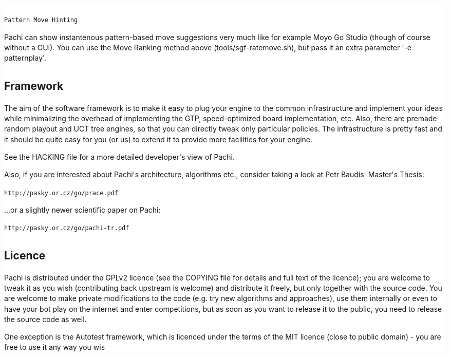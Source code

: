 ~~~~~~~~~~~~~~~~~~~

Pattern Move Hinting
~~~~~~~~~~~~~~~~~~~~

Pachi can show instantenous pattern-based move suggestions very much
like for example Moyo Go Studio (though of course without a GUI).
You can use the Move Ranking method above (tools/sgf-ratemove.sh),
but pass it an extra parameter '-e patternplay'.


Framework
---------

The aim of the software framework is to make it easy to plug your
engine to the common infrastructure and implement your ideas while
minimalizing the overhead of implementing the GTP, speed-optimized
board implementation, etc.  Also, there are premade random playout
and UCT tree engines, so that you can directly tweak only particular
policies.  The infrastructure is pretty fast and it should be quite
easy for you (or us) to extend it to provide more facilities for
your engine.

See the HACKING file for a more detailed developer's view of Pachi.

Also, if you are interested about Pachi's architecture, algorithms
etc., consider taking a look at Petr Baudis' Master's Thesis:

	http://pasky.or.cz/go/prace.pdf

...or a slightly newer scientific paper on Pachi:

	http://pasky.or.cz/go/pachi-tr.pdf


Licence
-------

Pachi is distributed under the GPLv2 licence (see the COPYING file for
details and full text of the licence); you are welcome to tweak it as
you wish (contributing back upstream is welcome) and distribute
it freely, but only together with the source code. You are welcome
to make private modifications to the code (e.g. try new algorithms and
approaches), use them internally or even to have your bot play on the
internet and enter competitions, but as soon as you want to release it
to the public, you need to release the source code as well.

One exception is the Autotest framework, which is licenced under the
terms of the MIT licence (close to public domain) - you are free to
use it any way you wis